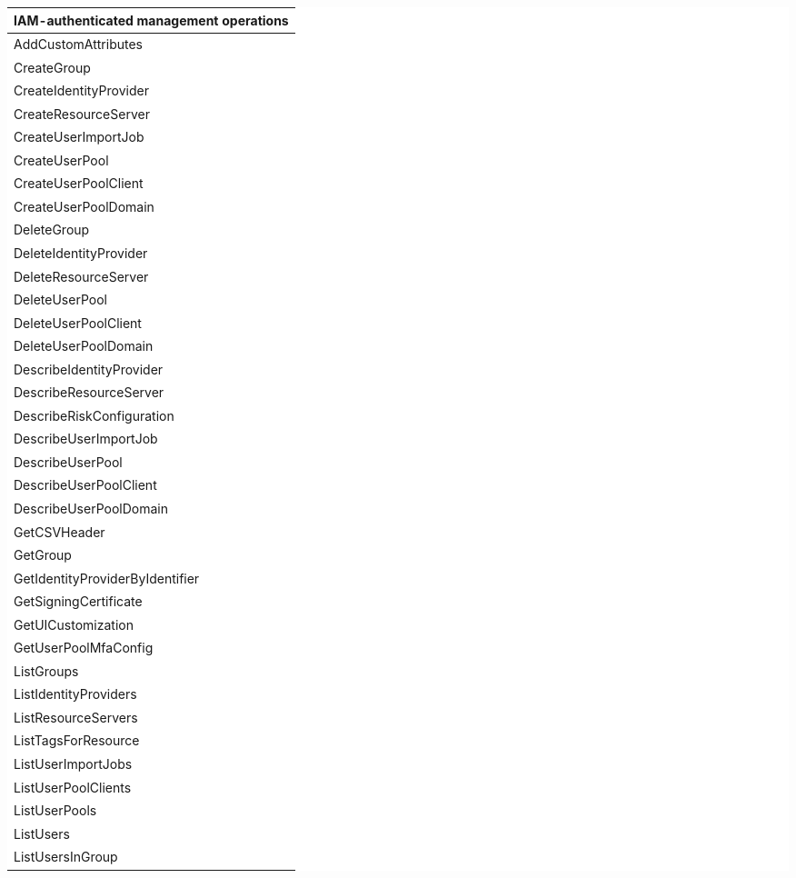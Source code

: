 
| IAM\-authenticated management operations | 
| --- |
| AddCustomAttributes | 
| CreateGroup | 
| CreateIdentityProvider | 
| CreateResourceServer | 
| CreateUserImportJob | 
| CreateUserPool | 
| CreateUserPoolClient | 
| CreateUserPoolDomain | 
| DeleteGroup | 
| DeleteIdentityProvider | 
| DeleteResourceServer | 
| DeleteUserPool | 
| DeleteUserPoolClient | 
| DeleteUserPoolDomain | 
| DescribeIdentityProvider | 
| DescribeResourceServer | 
| DescribeRiskConfiguration | 
| DescribeUserImportJob | 
| DescribeUserPool | 
| DescribeUserPoolClient | 
| DescribeUserPoolDomain | 
| GetCSVHeader | 
| GetGroup | 
| GetIdentityProviderByIdentifier | 
| GetSigningCertificate | 
| GetUICustomization | 
| GetUserPoolMfaConfig | 
| ListGroups | 
| ListIdentityProviders | 
| ListResourceServers | 
| ListTagsForResource | 
| ListUserImportJobs | 
| ListUserPoolClients | 
| ListUserPools | 
| ListUsers | 
| ListUsersInGroup | 